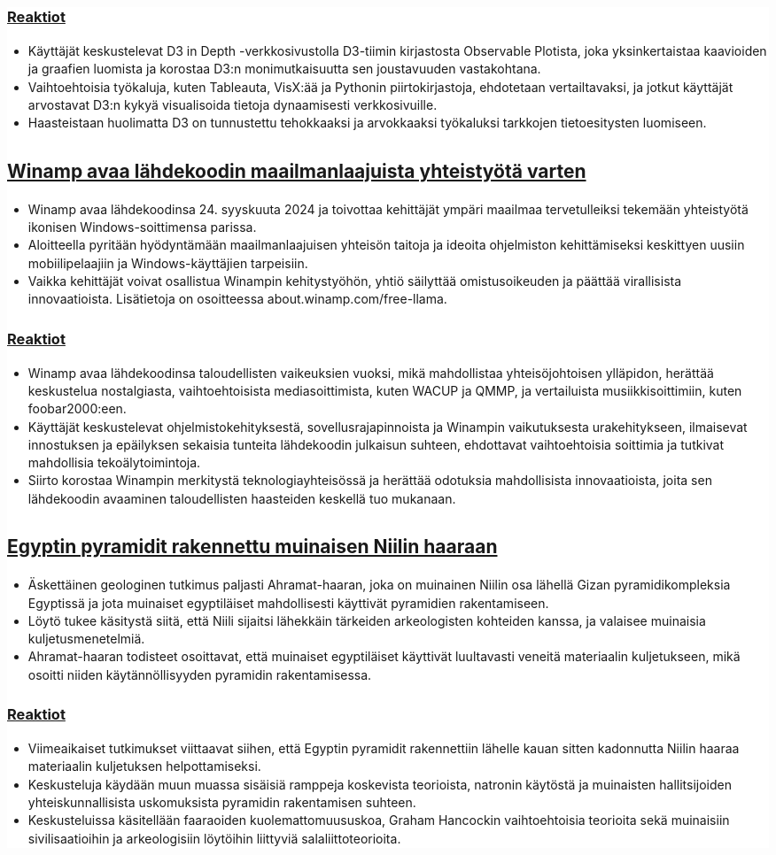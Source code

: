 ### [Reaktiot](https://news.ycombinator.com/item?id=40378791)

- Käyttäjät keskustelevat D3 in Depth -verkkosivustolla D3-tiimin kirjastosta Observable Plotista, joka yksinkertaistaa kaavioiden ja graafien luomista ja korostaa D3:n monimutkaisuutta sen joustavuuden vastakohtana.
- Vaihtoehtoisia työkaluja, kuten Tableauta, VisX:ää ja Pythonin piirtokirjastoja, ehdotetaan vertailtavaksi, ja jotkut käyttäjät arvostavat D3:n kykyä visualisoida tietoja dynaamisesti verkkosivuille.
- Haasteistaan huolimatta D3 on tunnustettu tehokkaaksi ja arvokkaaksi työkaluksi tarkkojen tietoesitysten luomiseen.

## [Winamp avaa lähdekoodin maailmanlaajuista yhteistyötä varten](https://about.winamp.com/press/article/winamp-open-source-code)

- Winamp avaa lähdekoodinsa 24. syyskuuta 2024 ja toivottaa kehittäjät ympäri maailmaa tervetulleiksi tekemään yhteistyötä ikonisen Windows-soittimensa parissa.
- Aloitteella pyritään hyödyntämään maailmanlaajuisen yhteisön taitoja ja ideoita ohjelmiston kehittämiseksi keskittyen uusiin mobiilipelaajiin ja Windows-käyttäjien tarpeisiin.
- Vaikka kehittäjät voivat osallistua Winampin kehitystyöhön, yhtiö säilyttää omistusoikeuden ja päättää virallisista innovaatioista. Lisätietoja on osoitteessa about.winamp.com/free-llama.

### [Reaktiot](https://news.ycombinator.com/item?id=40383029)

- Winamp avaa lähdekoodinsa taloudellisten vaikeuksien vuoksi, mikä mahdollistaa yhteisöjohtoisen ylläpidon, herättää keskustelua nostalgiasta, vaihtoehtoisista mediasoittimista, kuten WACUP ja QMMP, ja vertailuista musiikkisoittimiin, kuten foobar2000:een.
- Käyttäjät keskustelevat ohjelmistokehityksestä, sovellusrajapinnoista ja Winampin vaikutuksesta urakehitykseen, ilmaisevat innostuksen ja epäilyksen sekaisia tunteita lähdekoodin julkaisun suhteen, ehdottavat vaihtoehtoisia soittimia ja tutkivat mahdollisia tekoälytoimintoja.
- Siirto korostaa Winampin merkitystä teknologiayhteisössä ja herättää odotuksia mahdollisista innovaatioista, joita sen lähdekoodin avaaminen taloudellisten haasteiden keskellä tuo mukanaan.

## [Egyptin pyramidit rakennettu muinaisen Niilin haaraan](https://www.nature.com/articles/d41586-024-01449-y)

- Äskettäinen geologinen tutkimus paljasti Ahramat-haaran, joka on muinainen Niilin osa lähellä Gizan pyramidikompleksia Egyptissä ja jota muinaiset egyptiläiset mahdollisesti käyttivät pyramidien rakentamiseen.
- Löytö tukee käsitystä siitä, että Niili sijaitsi lähekkäin tärkeiden arkeologisten kohteiden kanssa, ja valaisee muinaisia kuljetusmenetelmiä.
- Ahramat-haaran todisteet osoittavat, että muinaiset egyptiläiset käyttivät luultavasti veneitä materiaalin kuljetukseen, mikä osoitti niiden käytännöllisyyden pyramidin rakentamisessa.

### [Reaktiot](https://news.ycombinator.com/item?id=40379488)

- Viimeaikaiset tutkimukset viittaavat siihen, että Egyptin pyramidit rakennettiin lähelle kauan sitten kadonnutta Niilin haaraa materiaalin kuljetuksen helpottamiseksi.
- Keskusteluja käydään muun muassa sisäisiä ramppeja koskevista teorioista, natronin käytöstä ja muinaisten hallitsijoiden yhteiskunnallisista uskomuksista pyramidin rakentamisen suhteen.
- Keskusteluissa käsitellään faaraoiden kuolemattomuususkoa, Graham Hancockin vaihtoehtoisia teorioita sekä muinaisiin sivilisaatioihin ja arkeologisiin löytöihin liittyviä salaliittoteorioita.
